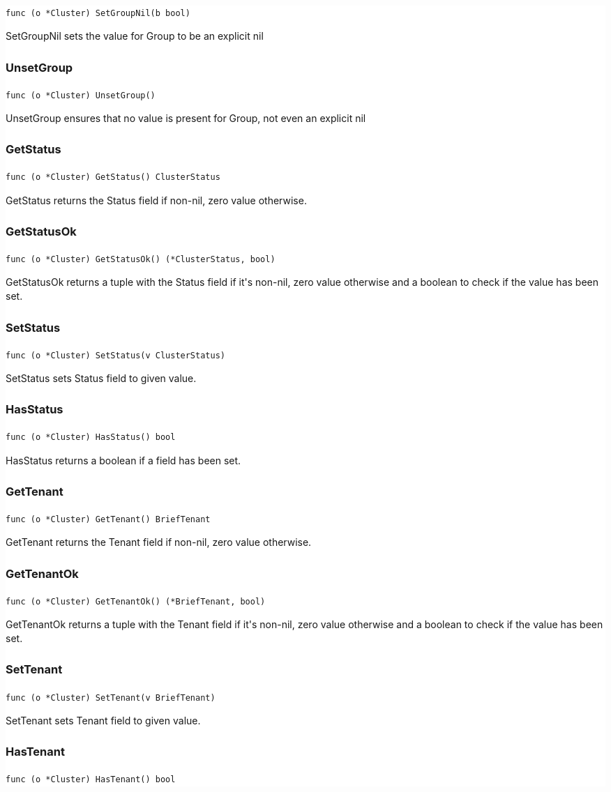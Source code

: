 `func (o *Cluster) SetGroupNil(b bool)`

 SetGroupNil sets the value for Group to be an explicit nil

### UnsetGroup
`func (o *Cluster) UnsetGroup()`

UnsetGroup ensures that no value is present for Group, not even an explicit nil
### GetStatus

`func (o *Cluster) GetStatus() ClusterStatus`

GetStatus returns the Status field if non-nil, zero value otherwise.

### GetStatusOk

`func (o *Cluster) GetStatusOk() (*ClusterStatus, bool)`

GetStatusOk returns a tuple with the Status field if it's non-nil, zero value otherwise
and a boolean to check if the value has been set.

### SetStatus

`func (o *Cluster) SetStatus(v ClusterStatus)`

SetStatus sets Status field to given value.

### HasStatus

`func (o *Cluster) HasStatus() bool`

HasStatus returns a boolean if a field has been set.

### GetTenant

`func (o *Cluster) GetTenant() BriefTenant`

GetTenant returns the Tenant field if non-nil, zero value otherwise.

### GetTenantOk

`func (o *Cluster) GetTenantOk() (*BriefTenant, bool)`

GetTenantOk returns a tuple with the Tenant field if it's non-nil, zero value otherwise
and a boolean to check if the value has been set.

### SetTenant

`func (o *Cluster) SetTenant(v BriefTenant)`

SetTenant sets Tenant field to given value.

### HasTenant

`func (o *Cluster) HasTenant() bool`
